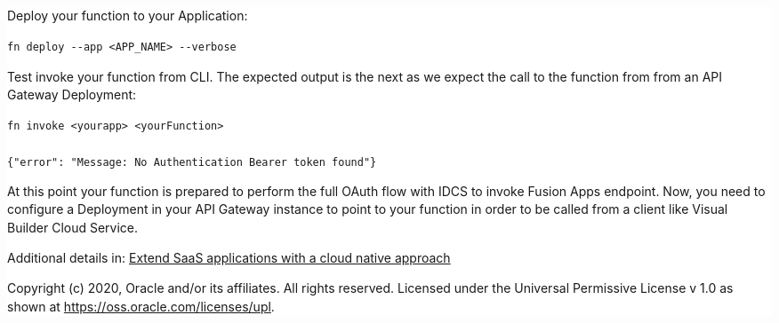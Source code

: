 
Deploy your function to your Application:

```
fn deploy --app <APP_NAME> --verbose
```

Test invoke your function from CLI. The expected output is the next as we expect the call to the function from from an API Gateway Deployment:
```
fn invoke <yourapp> <yourFunction>

{"error": "Message: No Authentication Bearer token found"}

```


At this point your function is prepared to perform the full OAuth flow with IDCS to invoke Fusion Apps endpoint. Now, you need to configure a Deployment in your API Gateway instance to point to your function in order to be called from a client like Visual Builder Cloud Service.

Additional details in: [Extend SaaS applications with a cloud native approach](https://docs.oracle.com/en/solutions/extend-saas-cloud-native/index.html#GUID-B1C4064D-C47E-4277-93F0-C004F6CF1C00)

Copyright (c) 2020, Oracle and/or its affiliates. All rights reserved.
Licensed under the Universal Permissive License v 1.0 as shown at https://oss.oracle.com/licenses/upl.